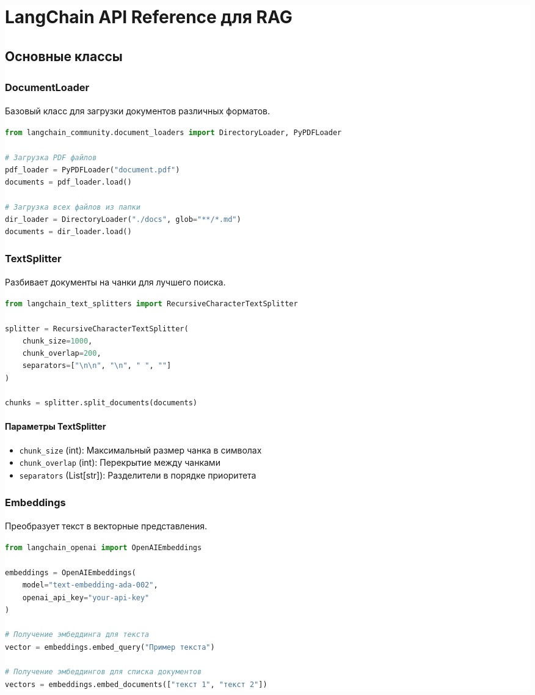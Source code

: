# LangChain API Reference для RAG

## Основные классы

### DocumentLoader
Базовый класс для загрузки документов различных форматов.

```python
from langchain_community.document_loaders import DirectoryLoader, PyPDFLoader

# Загрузка PDF файлов
pdf_loader = PyPDFLoader("document.pdf")
documents = pdf_loader.load()

# Загрузка всех файлов из папки
dir_loader = DirectoryLoader("./docs", glob="**/*.md")
documents = dir_loader.load()
```

### TextSplitter
Разбивает документы на чанки для лучшего поиска.

```python
from langchain_text_splitters import RecursiveCharacterTextSplitter

splitter = RecursiveCharacterTextSplitter(
    chunk_size=1000,
    chunk_overlap=200,
    separators=["\n\n", "\n", " ", ""]
)

chunks = splitter.split_documents(documents)
```

#### Параметры TextSplitter
- `chunk_size` (int): Максимальный размер чанка в символах
- `chunk_overlap` (int): Перекрытие между чанками
- `separators` (List[str]): Разделители в порядке приоритета

### Embeddings
Преобразует текст в векторные представления.

```python
from langchain_openai import OpenAIEmbeddings

embeddings = OpenAIEmbeddings(
    model="text-embedding-ada-002",
    openai_api_key="your-api-key"
)

# Получение эмбеддинга для текста
vector = embeddings.embed_query("Пример текста")

# Получение эмбеддингов для списка документов
vectors = embeddings.embed_documents(["текст 1", "текст 2"])
```
